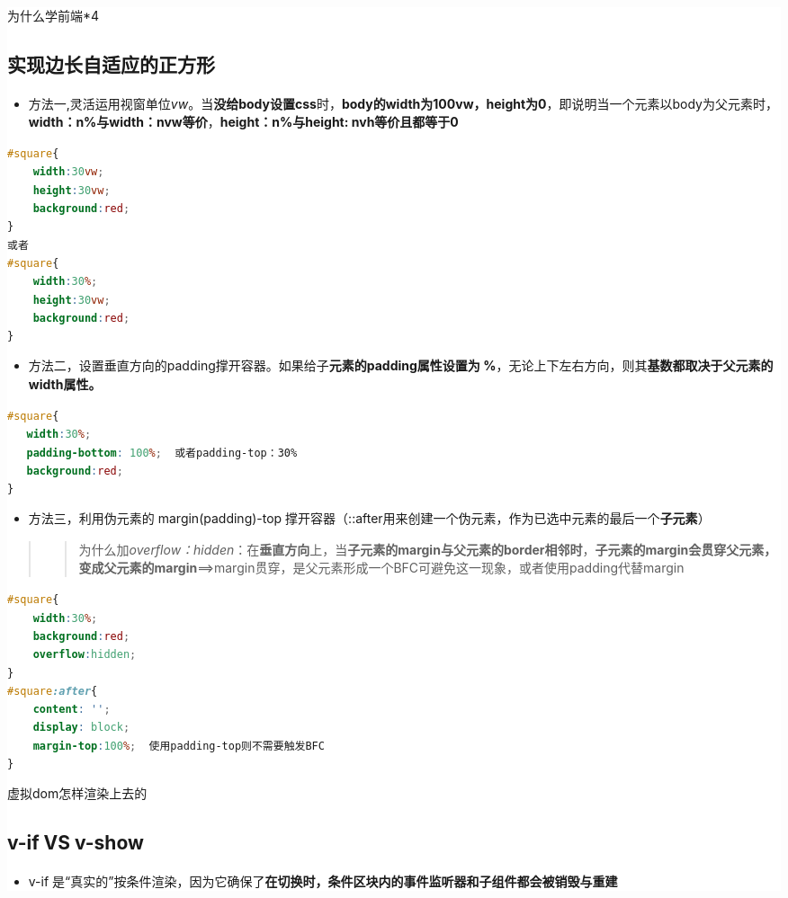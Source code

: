 为什么学前端*4

## 实现边长自适应的正方形

- 方法一,灵活运用视窗单位*vw*。当**没给body设置css**时，**body的width为100vw，height为0**，即说明当一个元素以body为父元素时，**width：n%与width：nvw等价**，**height：n%与height: nvh等价且都等于0**
  
````css
#square{  
    width:30vw;  
    height:30vw;  
    background:red;  
}
或者
#square{  
    width:30%;  
    height:30vw;  
    background:red;  
}
  ````

- 方法二，设置垂直方向的padding撑开容器。如果给子**元素的padding属性设置为 %**，无论上下左右方向，则其**基数都取决于父元素的width属性。**

 ````css
#square{  
    width:30%;  
    padding-bottom: 100%;  或者padding-top：30%
    background:red;  
}
````

- 方法三，利用伪元素的 margin(padding)-top 撑开容器（::after用来创建一个伪元素，作为已选中元素的最后一个**子元素**）

>>为什么加*overflow：hidden*：在**垂直方向**上，当**子元素的margin与父元素的border相邻时**，**子元素的margin会贯穿父元素，变成父元素的margin**==>margin贯穿，是父元素形成一个BFC可避免这一现象，或者使用padding代替margin

````css
#square{
    width:30%;
    background:red;
    overflow:hidden;
}
#square:after{
    content: '';
    display: block;
    margin-top:100%;  使用padding-top则不需要触发BFC
}
````

虚拟dom怎样渲染上去的

## v-if VS v-show

- v-if 是“真实的”按条件渲染，因为它确保了**在切换时，条件区块内的事件监听器和子组件都会被销毁与重建**
